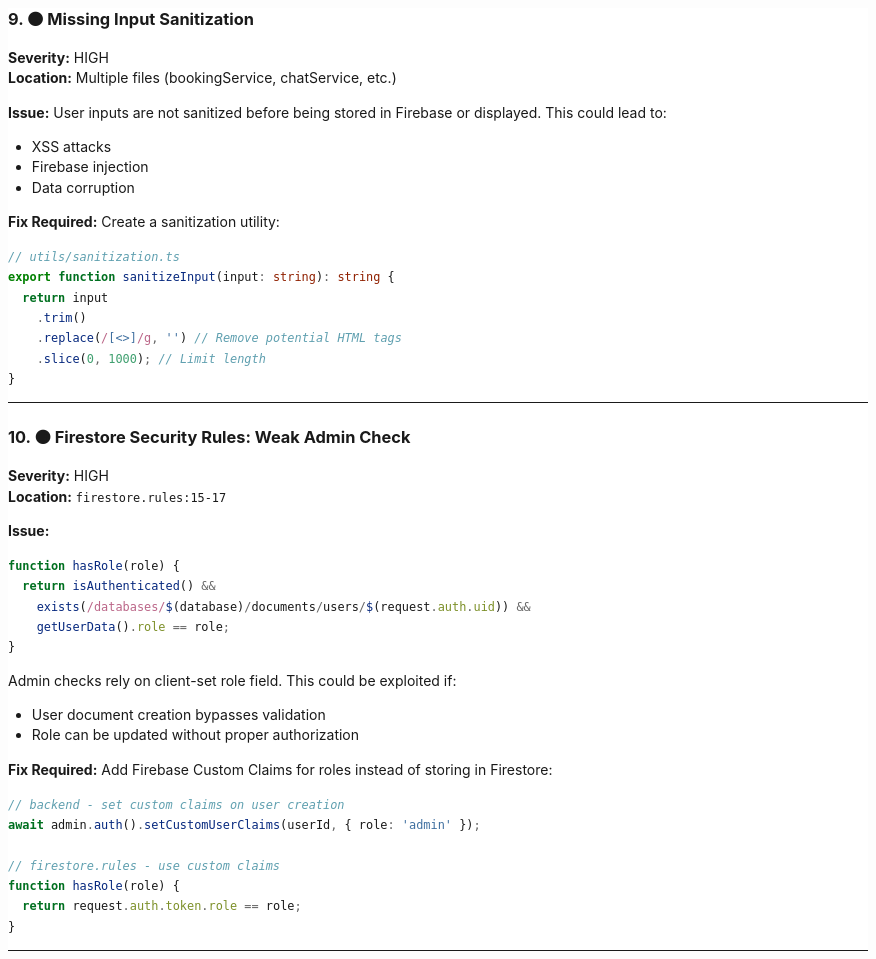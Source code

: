 
### 9. 🟠 Missing Input Sanitization
**Severity:** HIGH  
**Location:** Multiple files (bookingService, chatService, etc.)

**Issue:**
User inputs are not sanitized before being stored in Firebase or displayed. This could lead to:
- XSS attacks
- Firebase injection
- Data corruption

**Fix Required:**
Create a sanitization utility:
```typescript
// utils/sanitization.ts
export function sanitizeInput(input: string): string {
  return input
    .trim()
    .replace(/[<>]/g, '') // Remove potential HTML tags
    .slice(0, 1000); // Limit length
}
```

---

### 10. 🟠 Firestore Security Rules: Weak Admin Check
**Severity:** HIGH  
**Location:** `firestore.rules:15-17`

**Issue:**
```javascript
function hasRole(role) {
  return isAuthenticated() && 
    exists(/databases/$(database)/documents/users/$(request.auth.uid)) &&
    getUserData().role == role;
}
```

Admin checks rely on client-set role field. This could be exploited if:
- User document creation bypasses validation
- Role can be updated without proper authorization

**Fix Required:**
Add Firebase Custom Claims for roles instead of storing in Firestore:
```typescript
// backend - set custom claims on user creation
await admin.auth().setCustomUserClaims(userId, { role: 'admin' });

// firestore.rules - use custom claims
function hasRole(role) {
  return request.auth.token.role == role;
}
```

---
